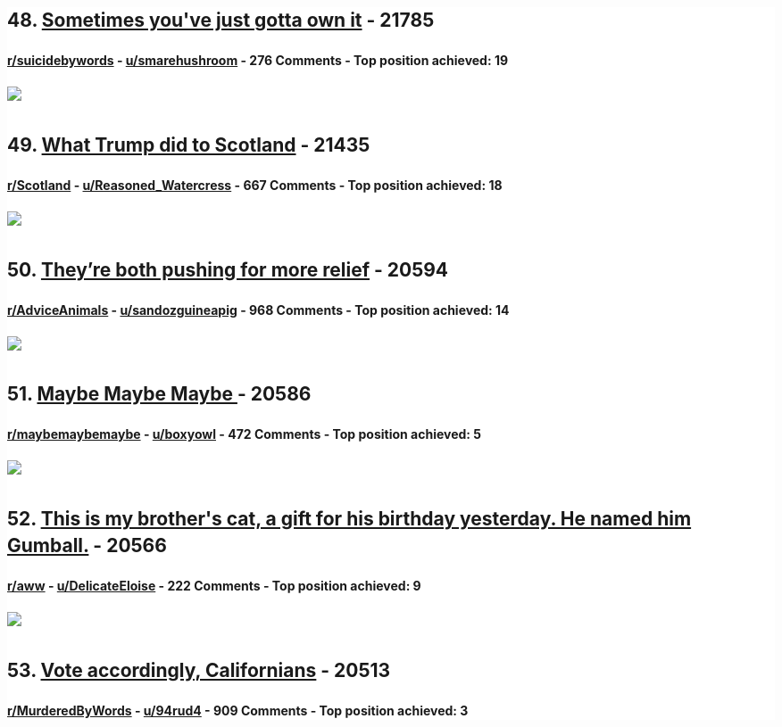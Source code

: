 ## 48. [Sometimes you've just gotta own it](http://reddit.com/r/suicidebywords/comments/1g2prkg/sometimes_youve_just_gotta_own_it/) - 21785
#### [r/suicidebywords](http://reddit.com/r/suicidebywords) - [u/smarehushroom](http://reddit.com/u/smarehushroom) - 276 Comments - Top position achieved: 19

<a href="https://i.redd.it/96ppekwi9f051.png"><img src="https://b.thumbs.redditmedia.com/37E5meLplvNhjHnUkudBfCfI-uy9FQSF7rgkJNDCb3w.jpg"></img></a>

## 49. [What Trump did to Scotland](http://reddit.com/r/Scotland/comments/1g2q1ix/what_trump_did_to_scotland/) - 21435
#### [r/Scotland](http://reddit.com/r/Scotland) - [u/Reasoned_Watercress](http://reddit.com/u/Reasoned_Watercress) - 667 Comments - Top position achieved: 18

<a href="https://v.redd.it/uzryqnj33jud1"><img src="https://external-preview.redd.it/aWJnZmcybGEzanVkMSUjjdexetuhf8BJu-ooKk53nWLY1zme13uidPE4_pMo.png?width=140&amp;height=140&amp;crop=140:140,smart&amp;format=jpg&amp;v=enabled&amp;lthumb=true&amp;s=36b1a11920efe247666b4a8e1ea94667c953bc48"></img></a>

## 50. [They’re both pushing for more relief](http://reddit.com/r/AdviceAnimals/comments/1g2nubt/theyre_both_pushing_for_more_relief/) - 20594
#### [r/AdviceAnimals](http://reddit.com/r/AdviceAnimals) - [u/sandozguineapig](http://reddit.com/u/sandozguineapig) - 968 Comments - Top position achieved: 14

<a href="https://i.redd.it/op68eftehiud1.jpeg"><img src="https://b.thumbs.redditmedia.com/wiFIIfZeGmbEip0aF9zi0wJk-PnQtT18TChKPARbEYE.jpg"></img></a>

## 51. [Maybe Maybe Maybe ](http://reddit.com/r/maybemaybemaybe/comments/1g2lk92/maybe_maybe_maybe/) - 20586
#### [r/maybemaybemaybe](http://reddit.com/r/maybemaybemaybe) - [u/boxyowl](http://reddit.com/u/boxyowl) - 472 Comments - Top position achieved: 5

<a href="https://v.redd.it/2kz00ik4ohud1"><img src="https://external-preview.redd.it/ZTRidjZpOTRvaHVkMSFjdCEZEBp37qEgDrZ3x_CzOfW0x9DxOPh7din5MUzr.png?width=140&amp;height=140&amp;crop=140:140,smart&amp;format=jpg&amp;v=enabled&amp;lthumb=true&amp;s=38e5305034e622f828f3cd0125f9d02cd72f9a20"></img></a>

## 52. [This is my brother's cat, a gift for his birthday yesterday. He named him Gumball.](http://reddit.com/r/aww/comments/1g2ku20/this_is_my_brothers_cat_a_gift_for_his_birthday/) - 20566
#### [r/aww](http://reddit.com/r/aww) - [u/DelicateEloise](http://reddit.com/u/DelicateEloise) - 222 Comments - Top position achieved: 9

<a href="https://www.reddit.com/gallery/1g2ku20"><img src="https://b.thumbs.redditmedia.com/t16RZkX3bXO5NPjlQEsIofl_gaieNuQ-H_BKvqVGOKs.jpg"></img></a>

## 53. [Vote accordingly, Californians](http://reddit.com/r/MurderedByWords/comments/1g2fulu/vote_accordingly_californians/) - 20513
#### [r/MurderedByWords](http://reddit.com/r/MurderedByWords) - [u/94rud4](http://reddit.com/u/94rud4) - 909 Comments - Top position achieved: 3
